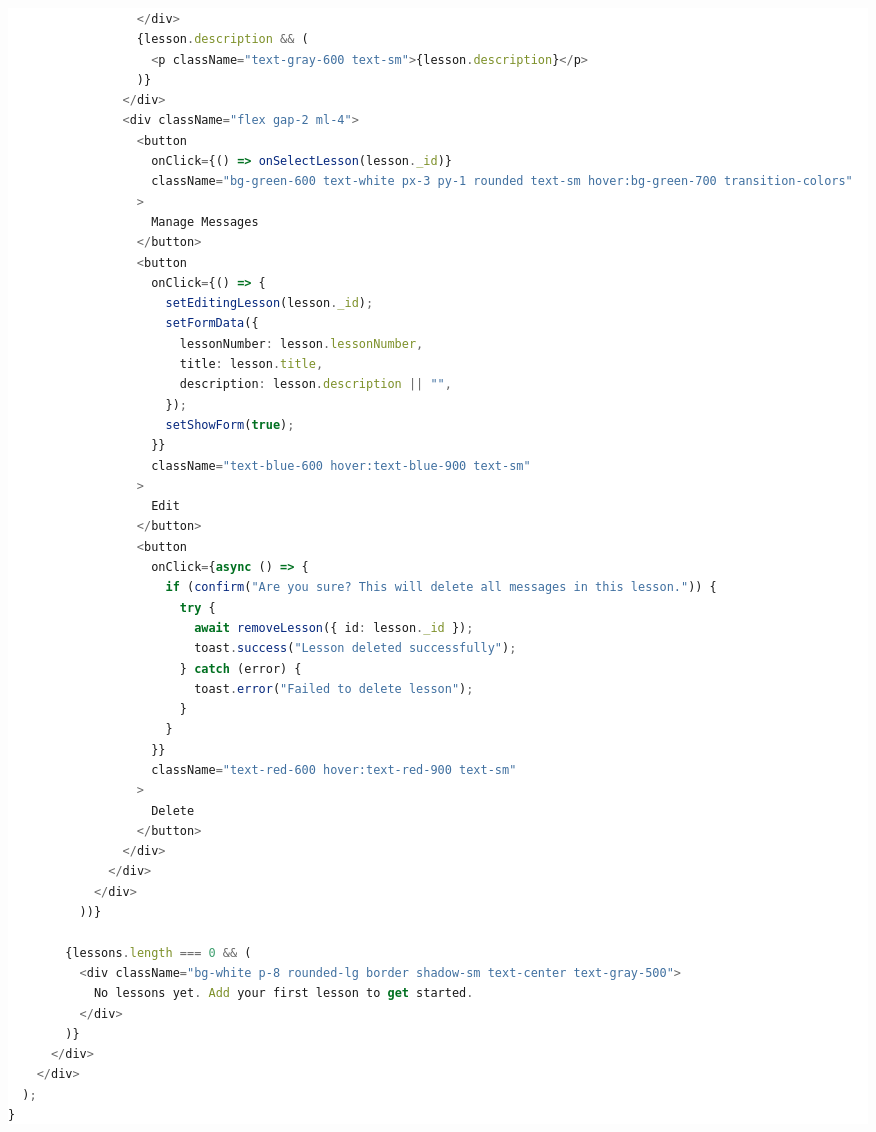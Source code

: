 ```typescript
                  </div>
                  {lesson.description && (
                    <p className="text-gray-600 text-sm">{lesson.description}</p>
                  )}
                </div>
                <div className="flex gap-2 ml-4">
                  <button
                    onClick={() => onSelectLesson(lesson._id)}
                    className="bg-green-600 text-white px-3 py-1 rounded text-sm hover:bg-green-700 transition-colors"
                  >
                    Manage Messages
                  </button>
                  <button
                    onClick={() => {
                      setEditingLesson(lesson._id);
                      setFormData({
                        lessonNumber: lesson.lessonNumber,
                        title: lesson.title,
                        description: lesson.description || "",
                      });
                      setShowForm(true);
                    }}
                    className="text-blue-600 hover:text-blue-900 text-sm"
                  >
                    Edit
                  </button>
                  <button
                    onClick={async () => {
                      if (confirm("Are you sure? This will delete all messages in this lesson.")) {
                        try {
                          await removeLesson({ id: lesson._id });
                          toast.success("Lesson deleted successfully");
                        } catch (error) {
                          toast.error("Failed to delete lesson");
                        }
                      }
                    }}
                    className="text-red-600 hover:text-red-900 text-sm"
                  >
                    Delete
                  </button>
                </div>
              </div>
            </div>
          ))}
        
        {lessons.length === 0 && (
          <div className="bg-white p-8 rounded-lg border shadow-sm text-center text-gray-500">
            No lessons yet. Add your first lesson to get started.
          </div>
        )}
      </div>
    </div>
  );
}
```
